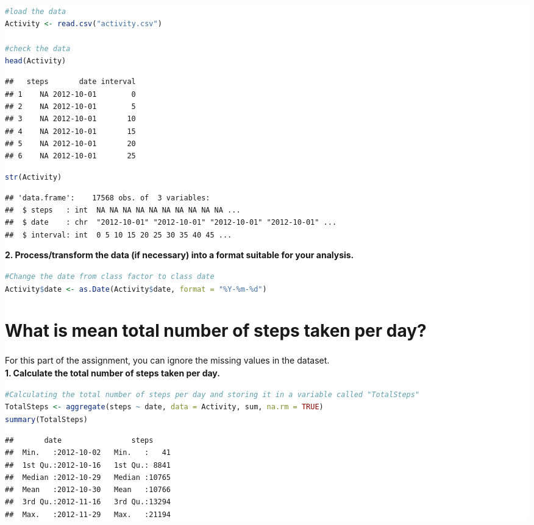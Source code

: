 
```r
#load the data
Activity <- read.csv("activity.csv")

#check the data
head(Activity)
```

```
##   steps       date interval
## 1    NA 2012-10-01        0
## 2    NA 2012-10-01        5
## 3    NA 2012-10-01       10
## 4    NA 2012-10-01       15
## 5    NA 2012-10-01       20
## 6    NA 2012-10-01       25
```

```r
str(Activity)
```

```
## 'data.frame':	17568 obs. of  3 variables:
##  $ steps   : int  NA NA NA NA NA NA NA NA NA NA ...
##  $ date    : chr  "2012-10-01" "2012-10-01" "2012-10-01" "2012-10-01" ...
##  $ interval: int  0 5 10 15 20 25 30 35 40 45 ...
```

  **2. Process/transform the data (if necessary) into a format suitable for 
  your analysis.**  


```r
#Change the date from class factor to class date
Activity$date <- as.Date(Activity$date, format = "%Y-%m-%d")
```

# What is mean total number of steps taken per day?
For this part of the assignment, you can ignore the missing values in the dataset.   
  **1. Calculate the total number of steps taken per day.**

```r
#Calculating the total number of steps per day and storing it in a variable called "TotalSteps"
TotalSteps <- aggregate(steps ~ date, data = Activity, sum, na.rm = TRUE)
summary(TotalSteps)
```

```
##       date                steps      
##  Min.   :2012-10-02   Min.   :   41  
##  1st Qu.:2012-10-16   1st Qu.: 8841  
##  Median :2012-10-29   Median :10765  
##  Mean   :2012-10-30   Mean   :10766  
##  3rd Qu.:2012-11-16   3rd Qu.:13294  
##  Max.   :2012-11-29   Max.   :21194
```
